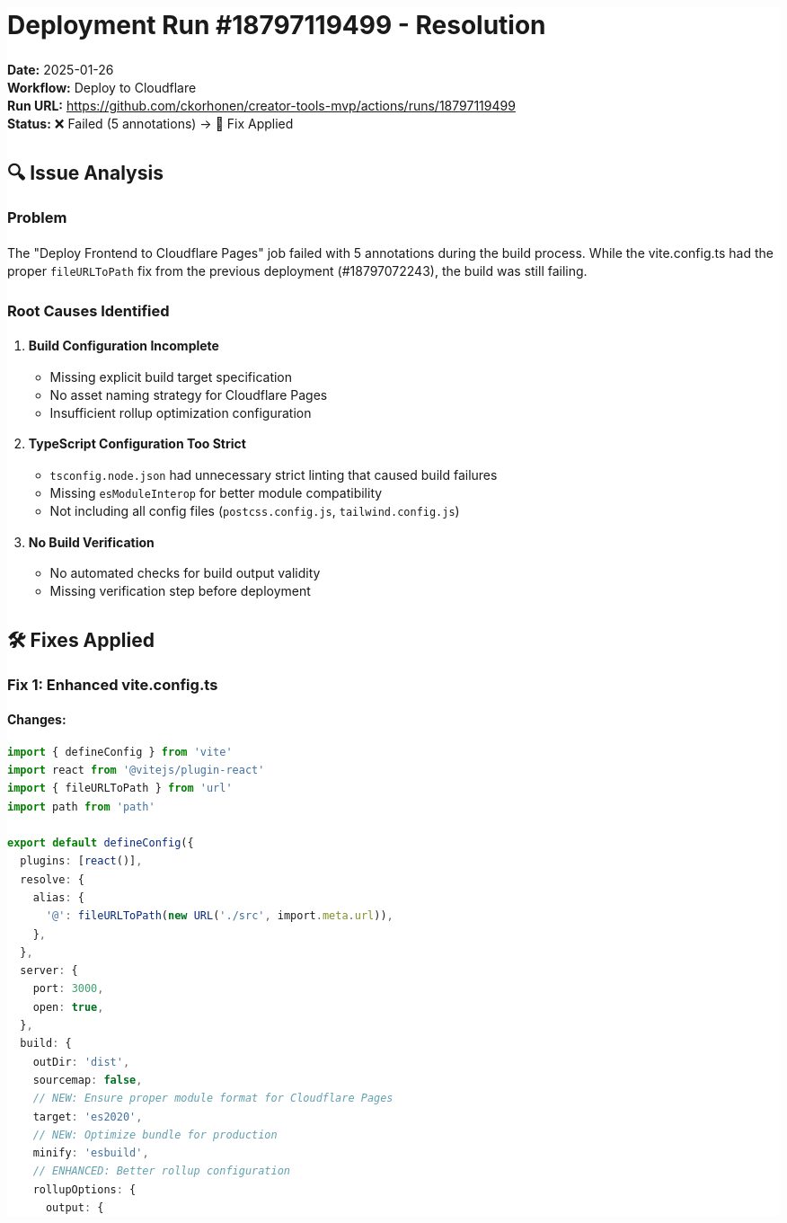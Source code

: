 # Deployment Run #18797119499 - Resolution

**Date:** 2025-01-26  
**Workflow:** Deploy to Cloudflare  
**Run URL:** https://github.com/ckorhonen/creator-tools-mvp/actions/runs/18797119499  
**Status:** ❌ Failed (5 annotations) → 🔧 Fix Applied

## 🔍 Issue Analysis

### Problem
The "Deploy Frontend to Cloudflare Pages" job failed with 5 annotations during the build process. While the vite.config.ts had the proper `fileURLToPath` fix from the previous deployment (#18797072243), the build was still failing.

### Root Causes Identified

1. **Build Configuration Incomplete**
   - Missing explicit build target specification
   - No asset naming strategy for Cloudflare Pages
   - Insufficient rollup optimization configuration

2. **TypeScript Configuration Too Strict**
   - `tsconfig.node.json` had unnecessary strict linting that caused build failures
   - Missing `esModuleInterop` for better module compatibility
   - Not including all config files (`postcss.config.js`, `tailwind.config.js`)

3. **No Build Verification**
   - No automated checks for build output validity
   - Missing verification step before deployment

## 🛠️ Fixes Applied

### Fix 1: Enhanced vite.config.ts

**Changes:**
```typescript
import { defineConfig } from 'vite'
import react from '@vitejs/plugin-react'
import { fileURLToPath } from 'url'
import path from 'path'

export default defineConfig({
  plugins: [react()],
  resolve: {
    alias: {
      '@': fileURLToPath(new URL('./src', import.meta.url)),
    },
  },
  server: {
    port: 3000,
    open: true,
  },
  build: {
    outDir: 'dist',
    sourcemap: false,
    // NEW: Ensure proper module format for Cloudflare Pages
    target: 'es2020',
    // NEW: Optimize bundle for production
    minify: 'esbuild',
    // ENHANCED: Better rollup configuration
    rollupOptions: {
      output: {
```